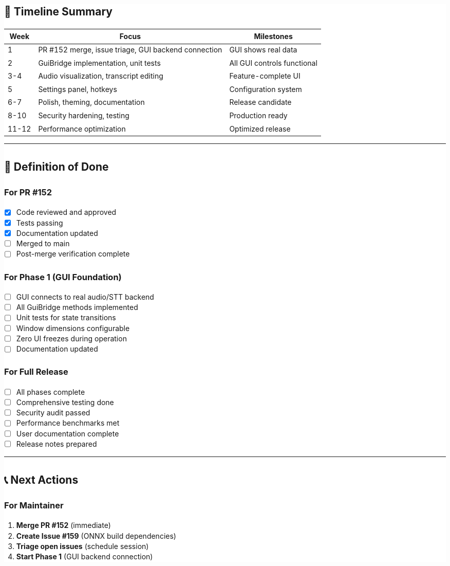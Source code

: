 
## 📅 Timeline Summary

| Week | Focus | Milestones |
|------|-------|------------|
| 1 | PR #152 merge, issue triage, GUI backend connection | GUI shows real data |
| 2 | GuiBridge implementation, unit tests | All GUI controls functional |
| 3-4 | Audio visualization, transcript editing | Feature-complete UI |
| 5 | Settings panel, hotkeys | Configuration system |
| 6-7 | Polish, theming, documentation | Release candidate |
| 8-10 | Security hardening, testing | Production ready |
| 11-12 | Performance optimization | Optimized release |

---

## 🎯 Definition of Done

### For PR #152
- [x] Code reviewed and approved
- [x] Tests passing
- [x] Documentation updated
- [ ] Merged to main
- [ ] Post-merge verification complete

### For Phase 1 (GUI Foundation)
- [ ] GUI connects to real audio/STT backend
- [ ] All GuiBridge methods implemented
- [ ] Unit tests for state transitions
- [ ] Window dimensions configurable
- [ ] Zero UI freezes during operation
- [ ] Documentation updated

### For Full Release
- [ ] All phases complete
- [ ] Comprehensive testing done
- [ ] Security audit passed
- [ ] Performance benchmarks met
- [ ] User documentation complete
- [ ] Release notes prepared

---

## 📞 Next Actions

### For Maintainer
1. **Merge PR #152** (immediate)
2. **Create Issue #159** (ONNX build dependencies)
3. **Triage open issues** (schedule session)
4. **Start Phase 1** (GUI backend connection)
